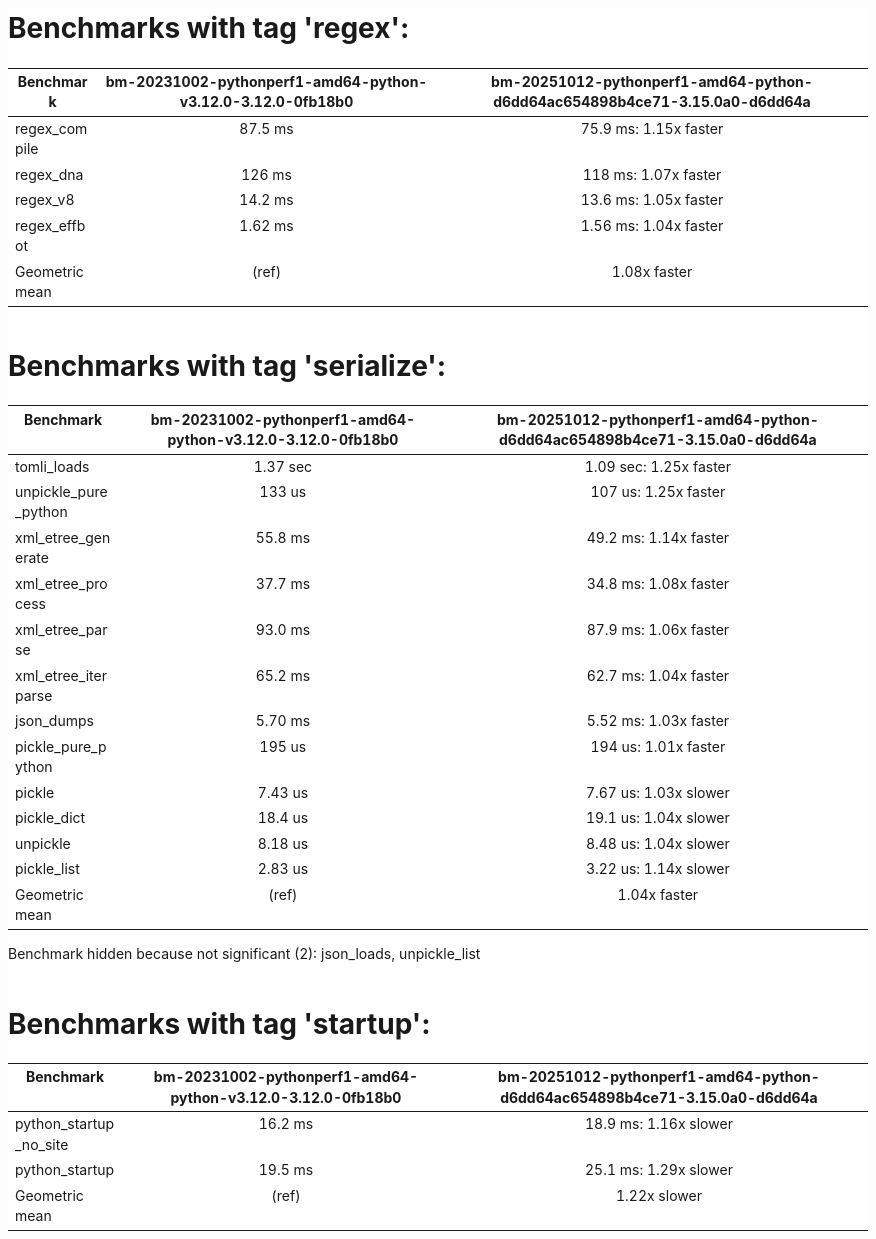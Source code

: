Benchmarks with tag 'regex':
============================

| Benchmark      | bm-20231002-pythonperf1-amd64-python-v3.12.0-3.12.0-0fb18b0 | bm-20251012-pythonperf1-amd64-python-d6dd64ac654898b4ce71-3.15.0a0-d6dd64a |
|----------------|:-----------------------------------------------------------:|:--------------------------------------------------------------------------:|
| regex_compile  | 87.5 ms                                                     | 75.9 ms: 1.15x faster                                                      |
| regex_dna      | 126 ms                                                      | 118 ms: 1.07x faster                                                       |
| regex_v8       | 14.2 ms                                                     | 13.6 ms: 1.05x faster                                                      |
| regex_effbot   | 1.62 ms                                                     | 1.56 ms: 1.04x faster                                                      |
| Geometric mean | (ref)                                                       | 1.08x faster                                                               |

Benchmarks with tag 'serialize':
================================

| Benchmark            | bm-20231002-pythonperf1-amd64-python-v3.12.0-3.12.0-0fb18b0 | bm-20251012-pythonperf1-amd64-python-d6dd64ac654898b4ce71-3.15.0a0-d6dd64a |
|----------------------|:-----------------------------------------------------------:|:--------------------------------------------------------------------------:|
| tomli_loads          | 1.37 sec                                                    | 1.09 sec: 1.25x faster                                                     |
| unpickle_pure_python | 133 us                                                      | 107 us: 1.25x faster                                                       |
| xml_etree_generate   | 55.8 ms                                                     | 49.2 ms: 1.14x faster                                                      |
| xml_etree_process    | 37.7 ms                                                     | 34.8 ms: 1.08x faster                                                      |
| xml_etree_parse      | 93.0 ms                                                     | 87.9 ms: 1.06x faster                                                      |
| xml_etree_iterparse  | 65.2 ms                                                     | 62.7 ms: 1.04x faster                                                      |
| json_dumps           | 5.70 ms                                                     | 5.52 ms: 1.03x faster                                                      |
| pickle_pure_python   | 195 us                                                      | 194 us: 1.01x faster                                                       |
| pickle               | 7.43 us                                                     | 7.67 us: 1.03x slower                                                      |
| pickle_dict          | 18.4 us                                                     | 19.1 us: 1.04x slower                                                      |
| unpickle             | 8.18 us                                                     | 8.48 us: 1.04x slower                                                      |
| pickle_list          | 2.83 us                                                     | 3.22 us: 1.14x slower                                                      |
| Geometric mean       | (ref)                                                       | 1.04x faster                                                               |

Benchmark hidden because not significant (2): json_loads, unpickle_list

Benchmarks with tag 'startup':
==============================

| Benchmark              | bm-20231002-pythonperf1-amd64-python-v3.12.0-3.12.0-0fb18b0 | bm-20251012-pythonperf1-amd64-python-d6dd64ac654898b4ce71-3.15.0a0-d6dd64a |
|------------------------|:-----------------------------------------------------------:|:--------------------------------------------------------------------------:|
| python_startup_no_site | 16.2 ms                                                     | 18.9 ms: 1.16x slower                                                      |
| python_startup         | 19.5 ms                                                     | 25.1 ms: 1.29x slower                                                      |
| Geometric mean         | (ref)                                                       | 1.22x slower                                                               |
